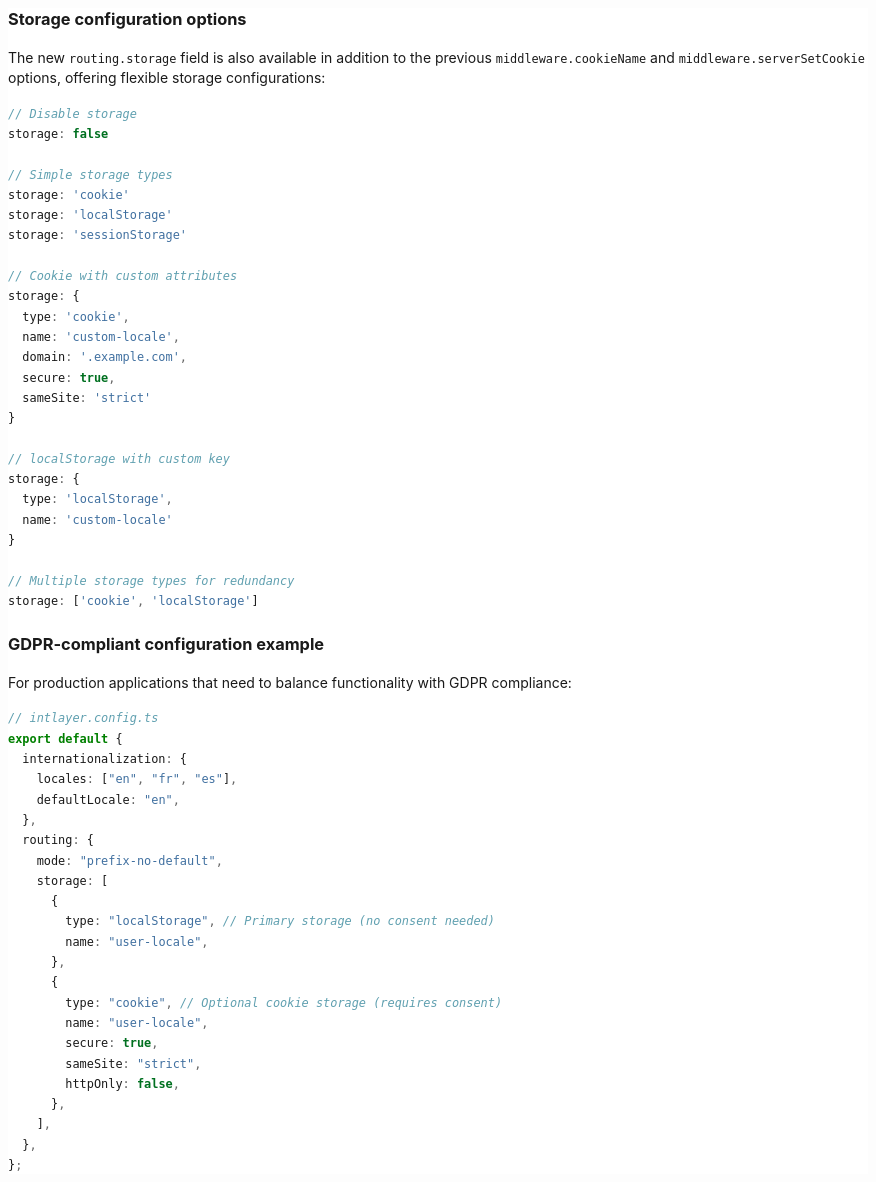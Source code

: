 ### Storage configuration options

The new `routing.storage` field is also available in addition to the previous `middleware.cookieName` and `middleware.serverSetCookie` options, offering flexible storage configurations:

```typescript
// Disable storage
storage: false

// Simple storage types
storage: 'cookie'
storage: 'localStorage'
storage: 'sessionStorage'

// Cookie with custom attributes
storage: {
  type: 'cookie',
  name: 'custom-locale',
  domain: '.example.com',
  secure: true,
  sameSite: 'strict'
}

// localStorage with custom key
storage: {
  type: 'localStorage',
  name: 'custom-locale'
}

// Multiple storage types for redundancy
storage: ['cookie', 'localStorage']
```

### GDPR-compliant configuration example

For production applications that need to balance functionality with GDPR compliance:

```typescript
// intlayer.config.ts
export default {
  internationalization: {
    locales: ["en", "fr", "es"],
    defaultLocale: "en",
  },
  routing: {
    mode: "prefix-no-default",
    storage: [
      {
        type: "localStorage", // Primary storage (no consent needed)
        name: "user-locale",
      },
      {
        type: "cookie", // Optional cookie storage (requires consent)
        name: "user-locale",
        secure: true,
        sameSite: "strict",
        httpOnly: false,
      },
    ],
  },
};
```
